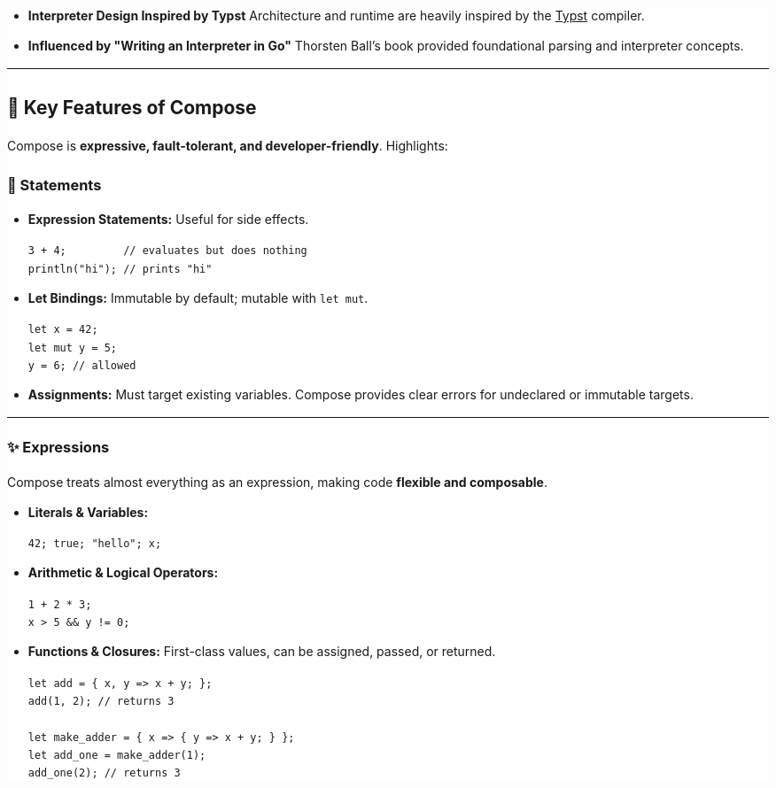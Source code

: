 * **Interpreter Design Inspired by Typst**
  Architecture and runtime are heavily inspired by the [Typst](https://typst.app) compiler.

* **Influenced by "Writing an Interpreter in Go"**
  Thorsten Ball’s book provided foundational parsing and interpreter concepts.

---

## 🌟 Key Features of Compose

Compose is **expressive, fault-tolerant, and developer-friendly**. Highlights:

### 🧱 Statements

* **Expression Statements:** Useful for side effects.

  ```compose
  3 + 4;         // evaluates but does nothing
  println("hi"); // prints "hi"
  ```

* **Let Bindings:** Immutable by default; mutable with `let mut`.

  ```compose
  let x = 42;
  let mut y = 5;
  y = 6; // allowed
  ```

* **Assignments:** Must target existing variables. Compose provides clear errors for undeclared or immutable targets.

---

### ✨ Expressions

Compose treats almost everything as an expression, making code **flexible and composable**.

* **Literals & Variables:**

  ```compose
  42; true; "hello"; x;
  ```

* **Arithmetic & Logical Operators:**

  ```compose
  1 + 2 * 3;
  x > 5 && y != 0;
  ```

* **Functions & Closures:** First-class values, can be assigned, passed, or returned.

  ```compose
  let add = { x, y => x + y; };
  add(1, 2); // returns 3

  let make_adder = { x => { y => x + y; } };
  let add_one = make_adder(1);
  add_one(2); // returns 3
  ```
